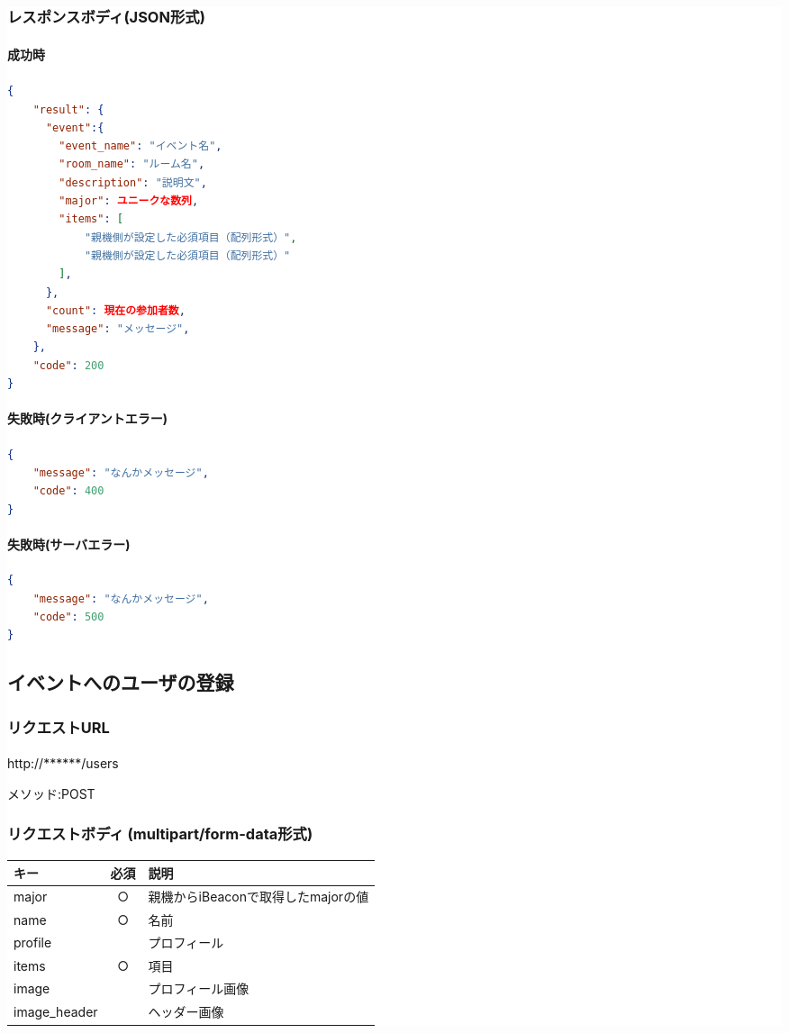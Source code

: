 ### レスポンスボディ(JSON形式)
#### 成功時
```json
{
    "result": {
      "event":{
        "event_name": "イベント名",
        "room_name": "ルーム名",
        "description": "説明文",
        "major": ユニークな数列,
        "items": [
            "親機側が設定した必須項目（配列形式）",
            "親機側が設定した必須項目（配列形式）"
        ],
      },
      "count": 現在の参加者数,
      "message": "メッセージ",
    },
    "code": 200
}
```

#### 失敗時(クライアントエラー)
```json
{
    "message": "なんかメッセージ",
    "code": 400
}
```

#### 失敗時(サーバエラー)
```json
{
    "message": "なんかメッセージ",
    "code": 500
}
```


## <a id ="register_user">イベントへのユーザの登録</a>

### リクエストURL
http://******/users

メソッド:POST

### リクエストボディ (multipart/form-data形式)
|キー|必須|説明|
|:--|:--:|:--|
|major|○|親機からiBeaconで取得したmajorの値|
|name|○|名前|
|profile||プロフィール|
|items|○|項目|
|image||プロフィール画像|
|image_header||ヘッダー画像|

